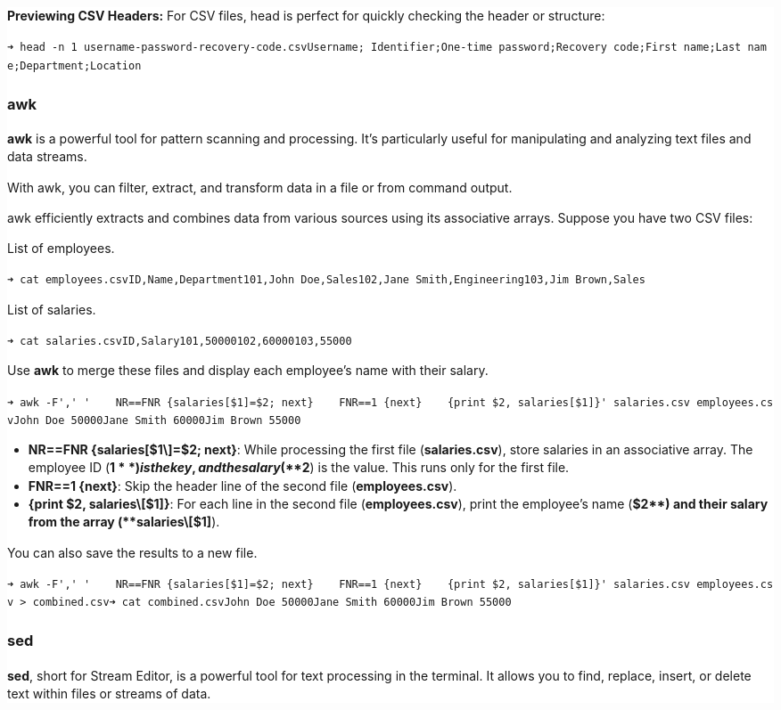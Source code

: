 **Previewing CSV Headers:** For CSV files, head is perfect for quickly checking the header or structure:

```
➜ head -n 1 username-password-recovery-code.csvUsername; Identifier;One-time password;Recovery code;First name;Last name;Department;Location
```

  

### **awk**

**awk** is a powerful tool for pattern scanning and processing. It’s particularly useful for manipulating and analyzing text files and data streams.

With awk, you can filter, extract, and transform data in a file or from command output.

awk efficiently extracts and combines data from various sources using its associative arrays. Suppose you have two CSV files:

List of employees.

```
➜ cat employees.csvID,Name,Department101,John Doe,Sales102,Jane Smith,Engineering103,Jim Brown,Sales
```

List of salaries.

```
➜ cat salaries.csvID,Salary101,50000102,60000103,55000
```

Use **awk** to merge these files and display each employee’s name with their salary.

```
➜ awk -F',' '    NR==FNR {salaries[$1]=$2; next}    FNR==1 {next}    {print $2, salaries[$1]}' salaries.csv employees.csvJohn Doe 50000Jane Smith 60000Jim Brown 55000
```

*   **NR==FNR {salaries\[$1\]=$2; next}**: While processing the first file (**salaries.csv**), store salaries in an associative array. The employee ID (**$1**) is the key, and the salary (**$2**) is the value. This runs only for the first file.
*   **FNR==1 {next}**: Skip the header line of the second file (**employees.csv**).
*   **{print $2, salaries\[$1\]}**: For each line in the second file (**employees.csv**), print the employee’s name (**$2**) and their salary from the array (**salaries\[$1\]**).

You can also save the results to a new file.

```
➜ awk -F',' '    NR==FNR {salaries[$1]=$2; next}    FNR==1 {next}    {print $2, salaries[$1]}' salaries.csv employees.csv > combined.csv➜ cat combined.csvJohn Doe 50000Jane Smith 60000Jim Brown 55000
```

  

### **sed**

**sed**, short for Stream Editor, is a powerful tool for text processing in the terminal. It allows you to find, replace, insert, or delete text within files or streams of data.
